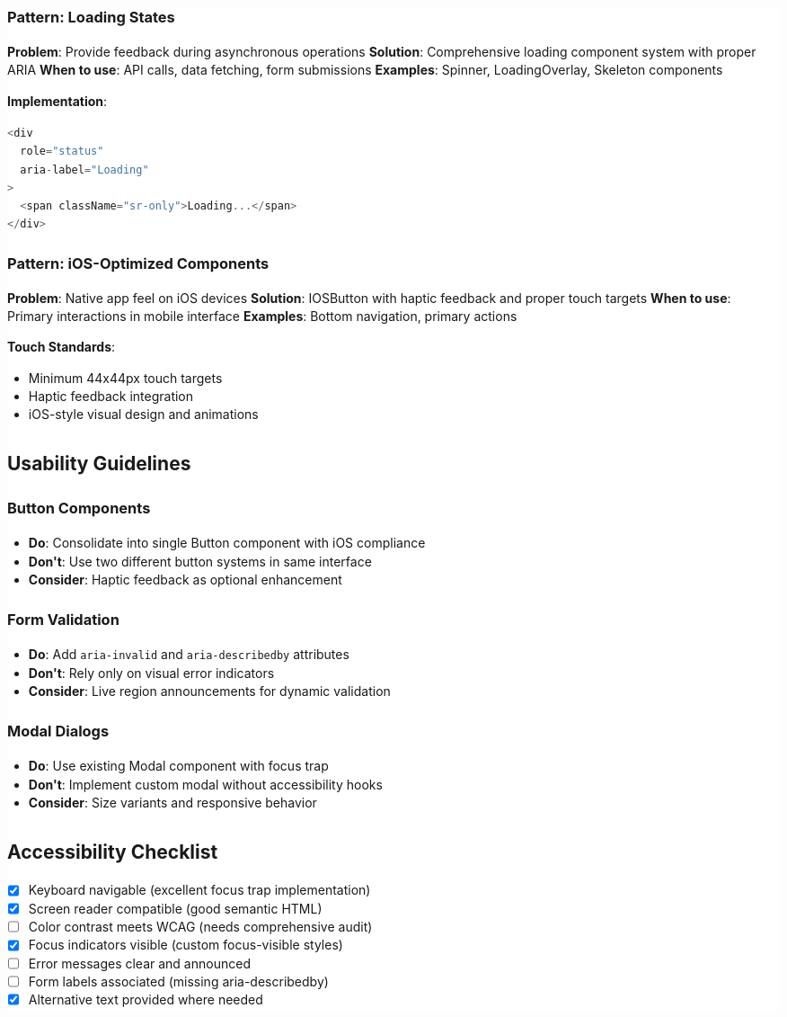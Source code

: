 ### Pattern: Loading States
**Problem**: Provide feedback during asynchronous operations
**Solution**: Comprehensive loading component system with proper ARIA
**When to use**: API calls, data fetching, form submissions
**Examples**: Spinner, LoadingOverlay, Skeleton components

**Implementation**:
```typescript
<div
  role="status"
  aria-label="Loading"
>
  <span className="sr-only">Loading...</span>
</div>
```

### Pattern: iOS-Optimized Components
**Problem**: Native app feel on iOS devices
**Solution**: IOSButton with haptic feedback and proper touch targets
**When to use**: Primary interactions in mobile interface
**Examples**: Bottom navigation, primary actions

**Touch Standards**:
- Minimum 44x44px touch targets
- Haptic feedback integration
- iOS-style visual design and animations

## Usability Guidelines

### Button Components
- **Do**: Consolidate into single Button component with iOS compliance
- **Don't**: Use two different button systems in same interface
- **Consider**: Haptic feedback as optional enhancement

### Form Validation
- **Do**: Add `aria-invalid` and `aria-describedby` attributes
- **Don't**: Rely only on visual error indicators
- **Consider**: Live region announcements for dynamic validation

### Modal Dialogs
- **Do**: Use existing Modal component with focus trap
- **Don't**: Implement custom modal without accessibility hooks
- **Consider**: Size variants and responsive behavior

## Accessibility Checklist
- [x] Keyboard navigable (excellent focus trap implementation)
- [x] Screen reader compatible (good semantic HTML)
- [ ] Color contrast meets WCAG (needs comprehensive audit)
- [x] Focus indicators visible (custom focus-visible styles)
- [ ] Error messages clear and announced
- [ ] Form labels associated (missing aria-describedby)
- [x] Alternative text provided where needed
